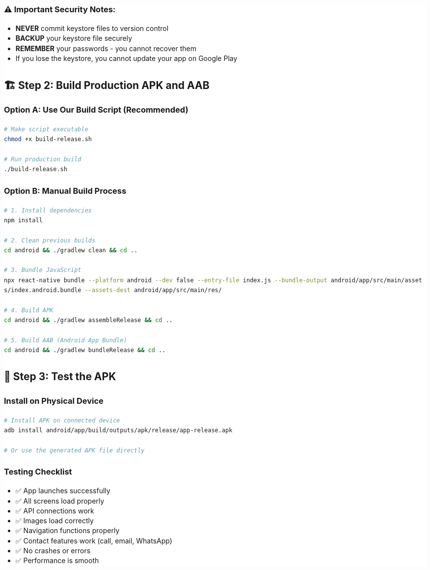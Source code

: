### **⚠️ Important Security Notes:**
- **NEVER** commit keystore files to version control
- **BACKUP** your keystore file securely
- **REMEMBER** your passwords - you cannot recover them
- If you lose the keystore, you cannot update your app on Google Play

## 🏗️ **Step 2: Build Production APK and AAB**

### **Option A: Use Our Build Script (Recommended)**
```bash
# Make script executable
chmod +x build-release.sh

# Run production build
./build-release.sh
```

### **Option B: Manual Build Process**
```bash
# 1. Install dependencies
npm install

# 2. Clean previous builds
cd android && ./gradlew clean && cd ..

# 3. Bundle JavaScript
npx react-native bundle --platform android --dev false --entry-file index.js --bundle-output android/app/src/main/assets/index.android.bundle --assets-dest android/app/src/main/res/

# 4. Build APK
cd android && ./gradlew assembleRelease && cd ..

# 5. Build AAB (Android App Bundle)
cd android && ./gradlew bundleRelease && cd ..
```

## 📱 **Step 3: Test the APK**

### **Install on Physical Device**
```bash
# Install APK on connected device
adb install android/app/build/outputs/apk/release/app-release.apk

# Or use the generated APK file directly
```

### **Testing Checklist**
- ✅ App launches successfully
- ✅ All screens load properly
- ✅ API connections work
- ✅ Images load correctly
- ✅ Navigation functions properly
- ✅ Contact features work (call, email, WhatsApp)
- ✅ No crashes or errors
- ✅ Performance is smooth
